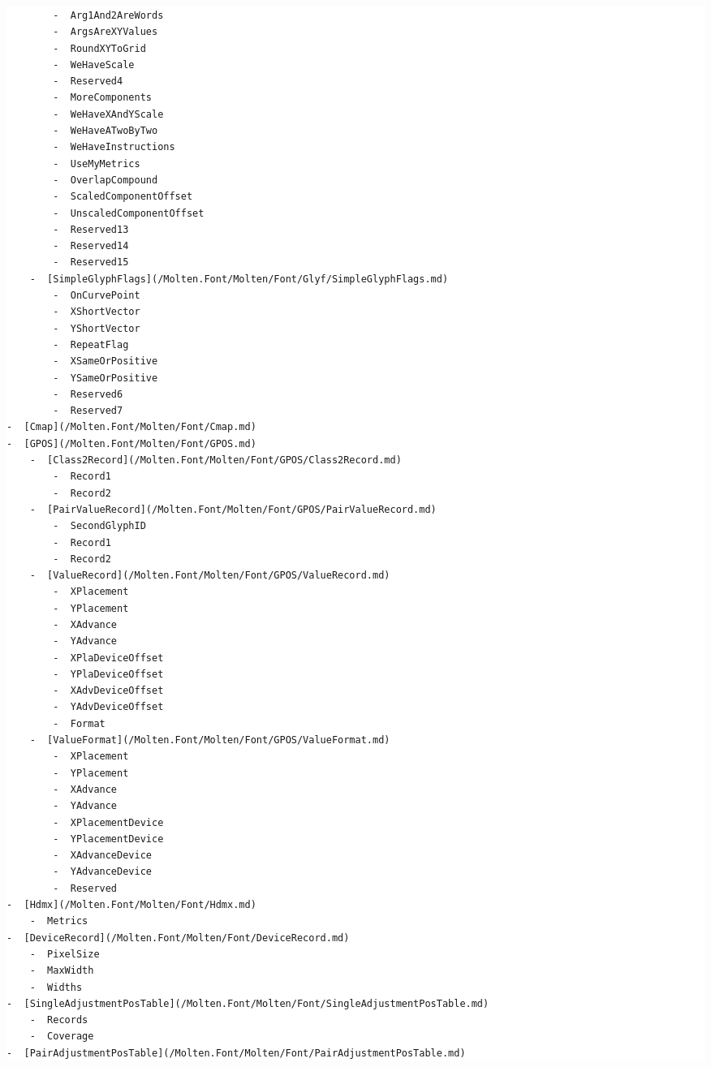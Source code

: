             -  Arg1And2AreWords  
            -  ArgsAreXYValues  
            -  RoundXYToGrid  
            -  WeHaveScale  
            -  Reserved4  
            -  MoreComponents  
            -  WeHaveXAndYScale  
            -  WeHaveATwoByTwo  
            -  WeHaveInstructions  
            -  UseMyMetrics  
            -  OverlapCompound  
            -  ScaledComponentOffset  
            -  UnscaledComponentOffset  
            -  Reserved13  
            -  Reserved14  
            -  Reserved15  
        -  [SimpleGlyphFlags](/Molten.Font/Molten/Font/Glyf/SimpleGlyphFlags.md)  
            -  OnCurvePoint  
            -  XShortVector  
            -  YShortVector  
            -  RepeatFlag  
            -  XSameOrPositive  
            -  YSameOrPositive  
            -  Reserved6  
            -  Reserved7  
    -  [Cmap](/Molten.Font/Molten/Font/Cmap.md)  
    -  [GPOS](/Molten.Font/Molten/Font/GPOS.md)  
        -  [Class2Record](/Molten.Font/Molten/Font/GPOS/Class2Record.md)  
            -  Record1  
            -  Record2  
        -  [PairValueRecord](/Molten.Font/Molten/Font/GPOS/PairValueRecord.md)  
            -  SecondGlyphID  
            -  Record1  
            -  Record2  
        -  [ValueRecord](/Molten.Font/Molten/Font/GPOS/ValueRecord.md)  
            -  XPlacement  
            -  YPlacement  
            -  XAdvance  
            -  YAdvance  
            -  XPlaDeviceOffset  
            -  YPlaDeviceOffset  
            -  XAdvDeviceOffset  
            -  YAdvDeviceOffset  
            -  Format  
        -  [ValueFormat](/Molten.Font/Molten/Font/GPOS/ValueFormat.md)  
            -  XPlacement  
            -  YPlacement  
            -  XAdvance  
            -  YAdvance  
            -  XPlacementDevice  
            -  YPlacementDevice  
            -  XAdvanceDevice  
            -  YAdvanceDevice  
            -  Reserved  
    -  [Hdmx](/Molten.Font/Molten/Font/Hdmx.md)  
        -  Metrics  
    -  [DeviceRecord](/Molten.Font/Molten/Font/DeviceRecord.md)  
        -  PixelSize  
        -  MaxWidth  
        -  Widths  
    -  [SingleAdjustmentPosTable](/Molten.Font/Molten/Font/SingleAdjustmentPosTable.md)  
        -  Records  
        -  Coverage  
    -  [PairAdjustmentPosTable](/Molten.Font/Molten/Font/PairAdjustmentPosTable.md)  